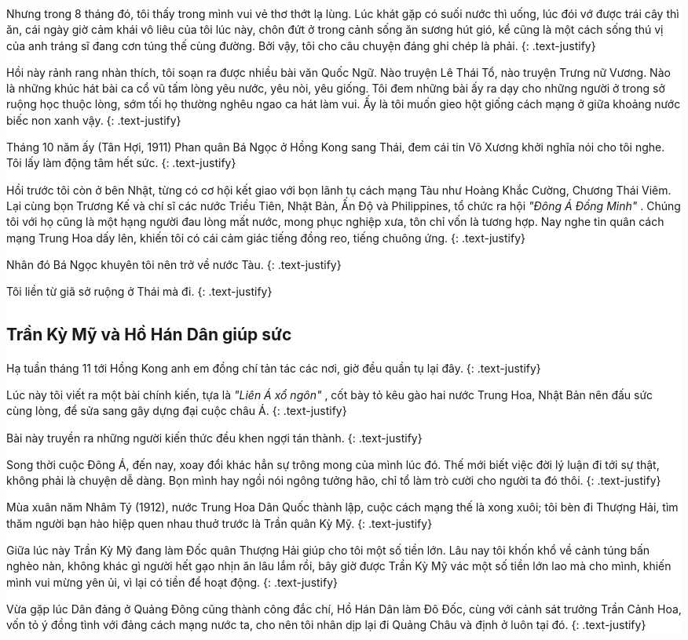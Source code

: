 Nhưng trong 8 tháng đó, tôi thấy trong mình vui vẻ thơ thớt lạ lùng. Lúc khát gặp có suối nước thì uống, lúc đói vớ được trái cây thì ăn, cái ngày giờ cảm khái vô liêu của tôi lúc này, chôn đứt ở trong cảnh sống ăn sương hút gió, kể cũng là một cách sống thú vị của anh tráng sĩ đang cơn túng thế cùng đường. Bởi vậy, tôi cho câu chuyện đáng ghi chép là phải.
{: .text-justify}

Hồi này rảnh rang nhàn thích, tôi soạn ra được nhiều bài văn Quốc Ngữ. Nào truyện Lê Thái Tổ, nào truyện Trưng nữ Vương. Nào là những khúc hát bài ca cổ vũ tấm lòng yêu nước, yêu nòi, yêu giống. Tôi đem những bài ấy ra dạy cho những người ở trong sở ruộng học thuộc lòng, sớm tối họ thường nghêu ngao ca hát làm vui. Ấy là tôi muốn gieo hột giống cách mạng ở giữa khoảng nước biếc non xanh vậy.
{: .text-justify}

Tháng 10 năm ấy (Tân Hợi, 1911) Phan quân Bá Ngọc ở Hồng Kong sang Thái, đem cái tin Võ Xương khởi nghĩa nói cho tôi nghe. Tôi lấy làm động tâm hết sức.
{: .text-justify}

Hồi trước tôi còn ở bên Nhật, từng có cơ hội kết giao với bọn lãnh tụ cách mạng Tàu như Hoàng Khắc Cường, Chương Thái Viêm. Lại cùng bọn Trương Kế và chí sĩ các nước Triều Tiên, Nhật Bản, Ấn Độ và Philippines, tổ chức ra hội *"Đông Á Đồng Minh"* . Chúng tôi với họ cũng là một hạng người đau lòng mất nước, mong phục nghiệp xưa, tôn chỉ vốn là tương hợp. Nay nghe tin quân cách mạng Trung Hoa dấy lên, khiến tôi có cái cảm giác tiếng đồng reo, tiếng chuông ứng.
{: .text-justify}

Nhân đó Bá Ngọc khuyên tôi nên trở về nước Tàu.
{: .text-justify}

Tôi liền từ giã sở ruộng ở Thái mà đi.
{: .text-justify}

## Trần Kỳ Mỹ và Hồ Hán Dân giúp sức
Hạ tuần tháng 11 tới Hồng Kong anh em đồng chí tản tác các nơi, giờ đều quần tụ lại đây.
{: .text-justify}

Lúc này tôi viết ra một bài chính kiến, tựa là *"Liên Á xổ ngôn"* , cốt bày tỏ kêu gào hai nước Trung Hoa, Nhật Bản nên đấu sức cùng lòng, để sửa sang gây dựng đại cuộc châu Á.
{: .text-justify}

Bài này truyền ra những người kiến thức đều khen ngợi tán thành.
{: .text-justify}

Song thời cuộc Đông Á, đến nay, xoay đổi khác hẳn sự trông mong của mình lúc đó. Thế mới biết việc đời lý luận đi tới sự thật, không phải là chuyện dễ dàng. Bọn mình hay ngồi nói ngông tưởng hão, chỉ tổ làm trò cười cho người ta đó thôi.
{: .text-justify}

Mùa xuân năm Nhâm Tý (1912), nước Trung Hoa Dân Quốc thành lập, cuộc cách mạng thế là xong xuôi; tôi bèn đi Thượng Hải, tìm thăm người bạn hào hiệp quen nhau thuở trước là Trần quân Kỳ Mỹ.
{: .text-justify}

Giữa lúc này Trần Kỳ Mỹ đang làm Đốc quân Thượng Hải giúp cho tôi một số tiền lớn. Lâu nay tôi khốn khổ về cảnh túng bấn nghèo nàn, không khác gì người hết gạo nhịn ăn lâu lắm rồi, bây giờ được Trần Kỳ Mỹ vác một số tiền lớn lao mà cho mình, khiến mình vui mừng yên ủi, vì lại có tiền để hoạt động.
{: .text-justify}

Vừa gặp lúc Dân đảng ở Quảng Đông cũng thành công đắc chí, Hồ Hán Dân làm Đô Đốc, cùng với cảnh sát trưởng Trần Cảnh Hoa, vốn tỏ ý đồng tình với đảng cách mạng nước ta, cho nên tôi nhân dịp lại đi Quảng Châu và định ở luôn tại đó.
{: .text-justify}
